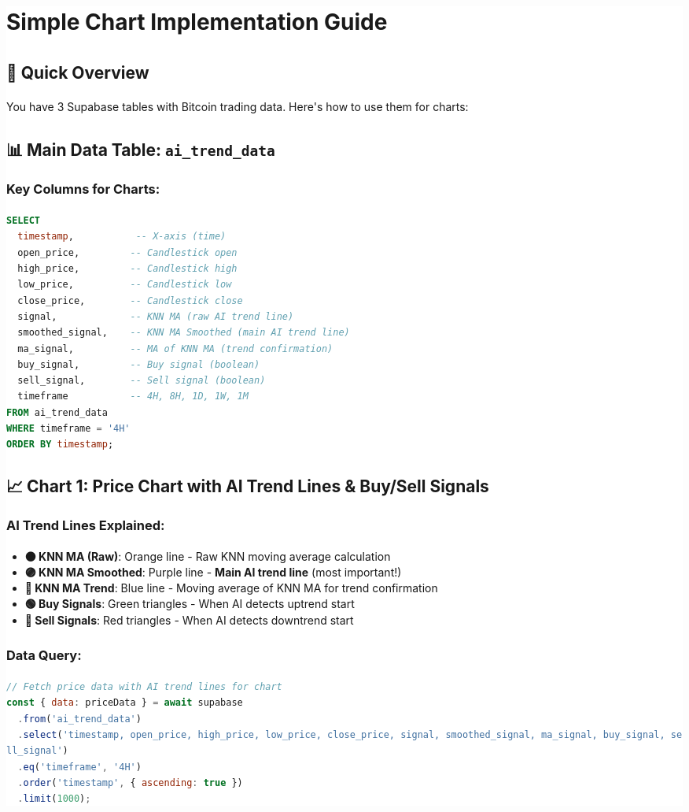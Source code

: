 # Simple Chart Implementation Guide

## 🎯 Quick Overview

You have 3 Supabase tables with Bitcoin trading data. Here's how to use them for charts:

## 📊 Main Data Table: `ai_trend_data`

### Key Columns for Charts:
```sql
SELECT 
  timestamp,           -- X-axis (time)
  open_price,         -- Candlestick open
  high_price,         -- Candlestick high  
  low_price,          -- Candlestick low
  close_price,        -- Candlestick close
  signal,             -- KNN MA (raw AI trend line) 
  smoothed_signal,    -- KNN MA Smoothed (main AI trend line)
  ma_signal,          -- MA of KNN MA (trend confirmation)
  buy_signal,         -- Buy signal (boolean)
  sell_signal,        -- Sell signal (boolean)
  timeframe           -- 4H, 8H, 1D, 1W, 1M
FROM ai_trend_data
WHERE timeframe = '4H'
ORDER BY timestamp;
```

## 📈 Chart 1: Price Chart with AI Trend Lines & Buy/Sell Signals

### AI Trend Lines Explained:
- **🟠 KNN MA (Raw)**: Orange line - Raw KNN moving average calculation
- **🟣 KNN MA Smoothed**: Purple line - **Main AI trend line** (most important!)
- **🔵 KNN MA Trend**: Blue line - Moving average of KNN MA for trend confirmation
- **🟢 Buy Signals**: Green triangles - When AI detects uptrend start
- **🔴 Sell Signals**: Red triangles - When AI detects downtrend start

### Data Query:
```javascript
// Fetch price data with AI trend lines for chart
const { data: priceData } = await supabase
  .from('ai_trend_data')
  .select('timestamp, open_price, high_price, low_price, close_price, signal, smoothed_signal, ma_signal, buy_signal, sell_signal')
  .eq('timeframe', '4H')
  .order('timestamp', { ascending: true })
  .limit(1000);
```
